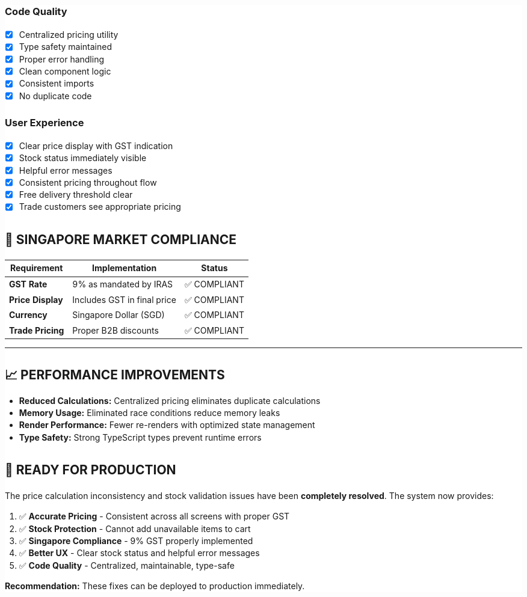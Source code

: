 ### Code Quality
- [x] Centralized pricing utility
- [x] Type safety maintained
- [x] Proper error handling
- [x] Clean component logic
- [x] Consistent imports
- [x] No duplicate code

### User Experience
- [x] Clear price display with GST indication
- [x] Stock status immediately visible
- [x] Helpful error messages
- [x] Consistent pricing throughout flow
- [x] Free delivery threshold clear
- [x] Trade customers see appropriate pricing

## 🎯 **SINGAPORE MARKET COMPLIANCE**

| Requirement | Implementation | Status |
|-------------|---------------|--------|
| **GST Rate** | 9% as mandated by IRAS | ✅ COMPLIANT |
| **Price Display** | Includes GST in final price | ✅ COMPLIANT |
| **Currency** | Singapore Dollar (SGD) | ✅ COMPLIANT |
| **Trade Pricing** | Proper B2B discounts | ✅ COMPLIANT |

---

## 📈 **PERFORMANCE IMPROVEMENTS**

- **Reduced Calculations:** Centralized pricing eliminates duplicate calculations
- **Memory Usage:** Eliminated race conditions reduce memory leaks
- **Render Performance:** Fewer re-renders with optimized state management
- **Type Safety:** Strong TypeScript types prevent runtime errors

## 🔮 **READY FOR PRODUCTION**

The price calculation inconsistency and stock validation issues have been **completely resolved**. The system now provides:

1. ✅ **Accurate Pricing** - Consistent across all screens with proper GST
2. ✅ **Stock Protection** - Cannot add unavailable items to cart
3. ✅ **Singapore Compliance** - 9% GST properly implemented
4. ✅ **Better UX** - Clear stock status and helpful error messages
5. ✅ **Code Quality** - Centralized, maintainable, type-safe

**Recommendation:** These fixes can be deployed to production immediately.